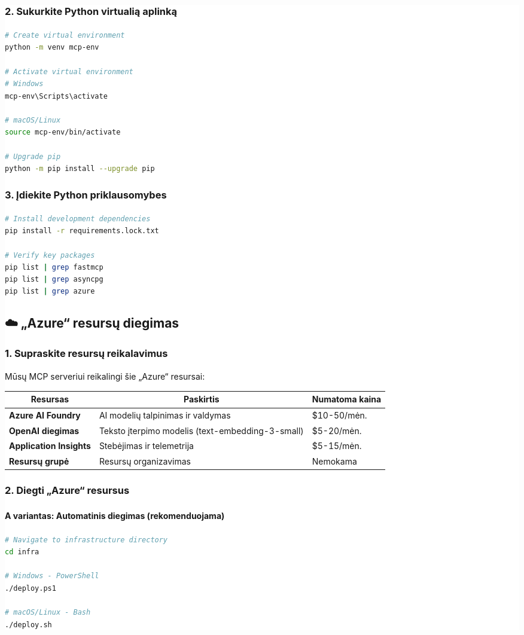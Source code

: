 ### 2. Sukurkite Python virtualią aplinką

```bash
# Create virtual environment
python -m venv mcp-env

# Activate virtual environment
# Windows
mcp-env\Scripts\activate

# macOS/Linux
source mcp-env/bin/activate

# Upgrade pip
python -m pip install --upgrade pip
```

### 3. Įdiekite Python priklausomybes

```bash
# Install development dependencies
pip install -r requirements.lock.txt

# Verify key packages
pip list | grep fastmcp
pip list | grep asyncpg
pip list | grep azure
```

## ☁️ „Azure“ resursų diegimas

### 1. Supraskite resursų reikalavimus

Mūsų MCP serveriui reikalingi šie „Azure“ resursai:

| **Resursas** | **Paskirtis** | **Numatoma kaina** |
|--------------|-------------|-------------------|
| **Azure AI Foundry** | AI modelių talpinimas ir valdymas | $10-50/mėn. |
| **OpenAI diegimas** | Teksto įterpimo modelis (text-embedding-3-small) | $5-20/mėn. |
| **Application Insights** | Stebėjimas ir telemetrija | $5-15/mėn. |
| **Resursų grupė** | Resursų organizavimas | Nemokama |

### 2. Diegti „Azure“ resursus

#### A variantas: Automatinis diegimas (rekomenduojama)

```bash
# Navigate to infrastructure directory
cd infra

# Windows - PowerShell
./deploy.ps1

# macOS/Linux - Bash
./deploy.sh
```
